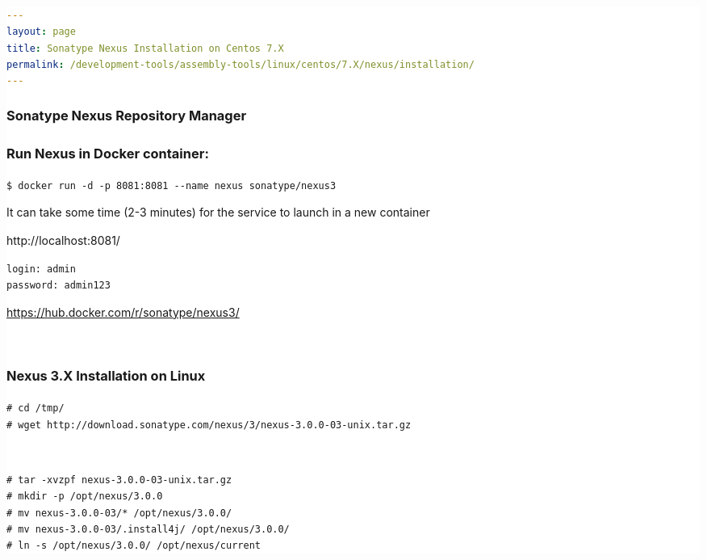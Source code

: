 ```yaml
---
layout: page
title: Sonatype Nexus Installation on Centos 7.X
permalink: /development-tools/assembly-tools/linux/centos/7.X/nexus/installation/
---
```


### Sonatype Nexus Repository Manager


### Run Nexus in Docker container:


    $ docker run -d -p 8081:8081 --name nexus sonatype/nexus3


It can take some time (2-3 minutes) for the service to launch in a new container


http://localhost:8081/

    login: admin
    password: admin123


https://hub.docker.com/r/sonatype/nexus3/



<br/>

### Nexus 3.X Installation on Linux


    # cd /tmp/
    # wget http://download.sonatype.com/nexus/3/nexus-3.0.0-03-unix.tar.gz


<br/>

    # tar -xvzpf nexus-3.0.0-03-unix.tar.gz
    # mkdir -p /opt/nexus/3.0.0
    # mv nexus-3.0.0-03/* /opt/nexus/3.0.0/
    # mv nexus-3.0.0-03/.install4j/ /opt/nexus/3.0.0/
    # ln -s /opt/nexus/3.0.0/ /opt/nexus/current
